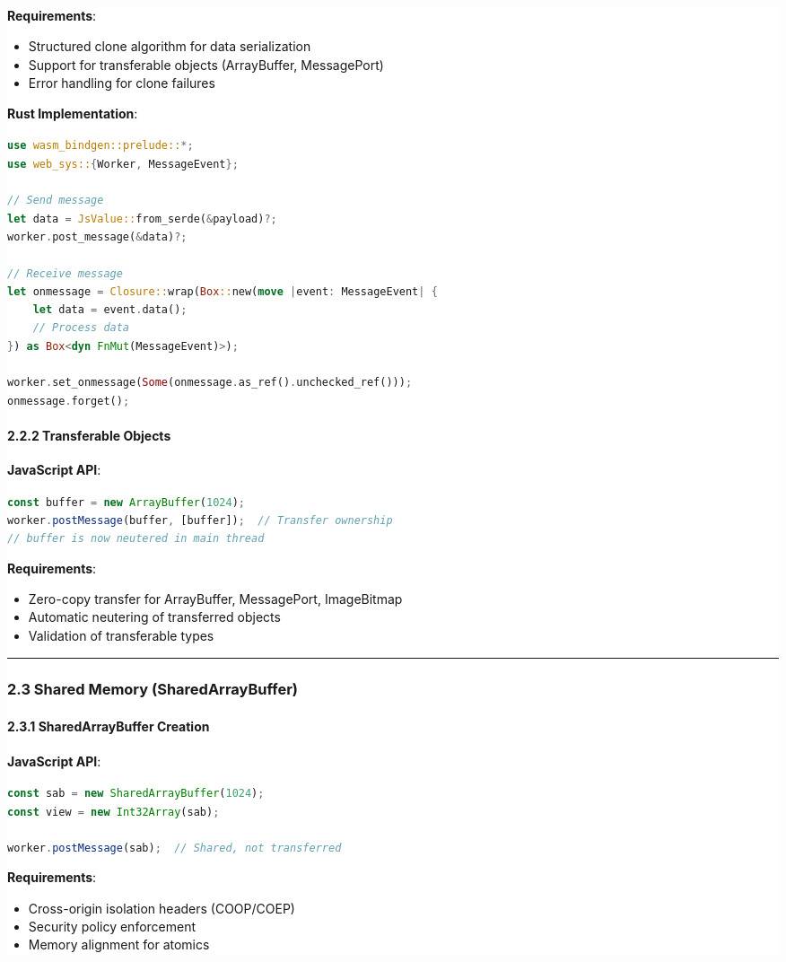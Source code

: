 **Requirements**:
- Structured clone algorithm for data serialization
- Support for transferable objects (ArrayBuffer, MessagePort)
- Error handling for clone failures

**Rust Implementation**:
```rust
use wasm_bindgen::prelude::*;
use web_sys::{Worker, MessageEvent};

// Send message
let data = JsValue::from_serde(&payload)?;
worker.post_message(&data)?;

// Receive message
let onmessage = Closure::wrap(Box::new(move |event: MessageEvent| {
    let data = event.data();
    // Process data
}) as Box<dyn FnMut(MessageEvent)>);

worker.set_onmessage(Some(onmessage.as_ref().unchecked_ref()));
onmessage.forget();
```

#### 2.2.2 Transferable Objects
**JavaScript API**:
```javascript
const buffer = new ArrayBuffer(1024);
worker.postMessage(buffer, [buffer]);  // Transfer ownership
// buffer is now neutered in main thread
```

**Requirements**:
- Zero-copy transfer for ArrayBuffer, MessagePort, ImageBitmap
- Automatic neutering of transferred objects
- Validation of transferable types

---

### 2.3 Shared Memory (SharedArrayBuffer)

#### 2.3.1 SharedArrayBuffer Creation
**JavaScript API**:
```javascript
const sab = new SharedArrayBuffer(1024);
const view = new Int32Array(sab);

worker.postMessage(sab);  // Shared, not transferred
```

**Requirements**:
- Cross-origin isolation headers (COOP/COEP)
- Security policy enforcement
- Memory alignment for atomics
